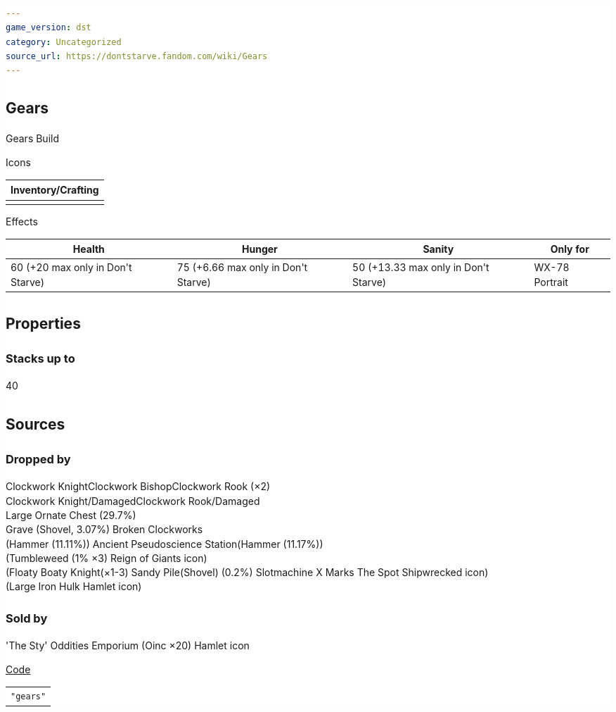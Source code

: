 ```yaml
---
game_version: dst
category: Uncategorized
source_url: https://dontstarve.fandom.com/wiki/Gears
---
```


## Gears

Gears Build

Icons

| Inventory/Crafting |
| --- |
|  |

Effects

| Health | Hunger | Sanity | Only for |
| --- | --- | --- | --- |
| 60 (+20 max only in Don't Starve) | 75 (+6.66 max only in Don't Starve) | 50 (+13.33 max only in Don't Starve) | WX-78 Portrait |

## Properties

### Stacks up to

40

## Sources

### Dropped by

Clockwork KnightClockwork BishopClockwork Rook (×2)  
Clockwork Knight/DamagedClockwork Rook/Damaged  
Large Ornate Chest (29.7%)  
Grave (Shovel, 3.07%) Broken Clockworks  
(Hammer (11.11%)) Ancient Pseudoscience Station(Hammer (11.17%))  
(Tumbleweed (1% ×3) Reign of Giants icon)  
(Floaty Boaty Knight(×1-3) Sandy Pile(Shovel) (0.2%) Slotmachine X Marks The Spot Shipwrecked icon)  
(Large Iron Hulk Hamlet icon)

### Sold by

'The Sty' Oddities Emporium (Oinc ×20) Hamlet icon

[Code](/wiki/Console "Console")

|  |
| --- |
| `"gears"` |

